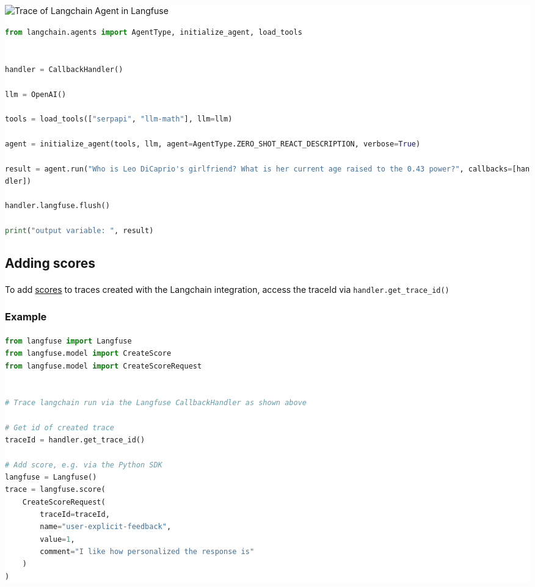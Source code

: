 

![Trace of Langchain Agent in Langfuse](https://langfuse.com/images/docs/langchain_agent.jpg)


```python
from langchain.agents import AgentType, initialize_agent, load_tools


handler = CallbackHandler()

llm = OpenAI()

tools = load_tools(["serpapi", "llm-math"], llm=llm)

agent = initialize_agent(tools, llm, agent=AgentType.ZERO_SHOT_REACT_DESCRIPTION, verbose=True)

result = agent.run("Who is Leo DiCaprio's girlfriend? What is her current age raised to the 0.43 power?", callbacks=[handler])

handler.langfuse.flush()

print("output variable: ", result)
```

## Adding scores

To add [scores](/docs/scores) to traces created with the Langchain integration, access the traceId via `handler.get_trace_id()`


### Example


```python
from langfuse import Langfuse
from langfuse.model import CreateScore
from langfuse.model import CreateScoreRequest


# Trace langchain run via the Langfuse CallbackHandler as shown above

# Get id of created trace
traceId = handler.get_trace_id()

# Add score, e.g. via the Python SDK
langfuse = Langfuse()
trace = langfuse.score(
    CreateScoreRequest(
        traceId=traceId,
        name="user-explicit-feedback",
        value=1,
        comment="I like how personalized the response is"
    )
)
```
